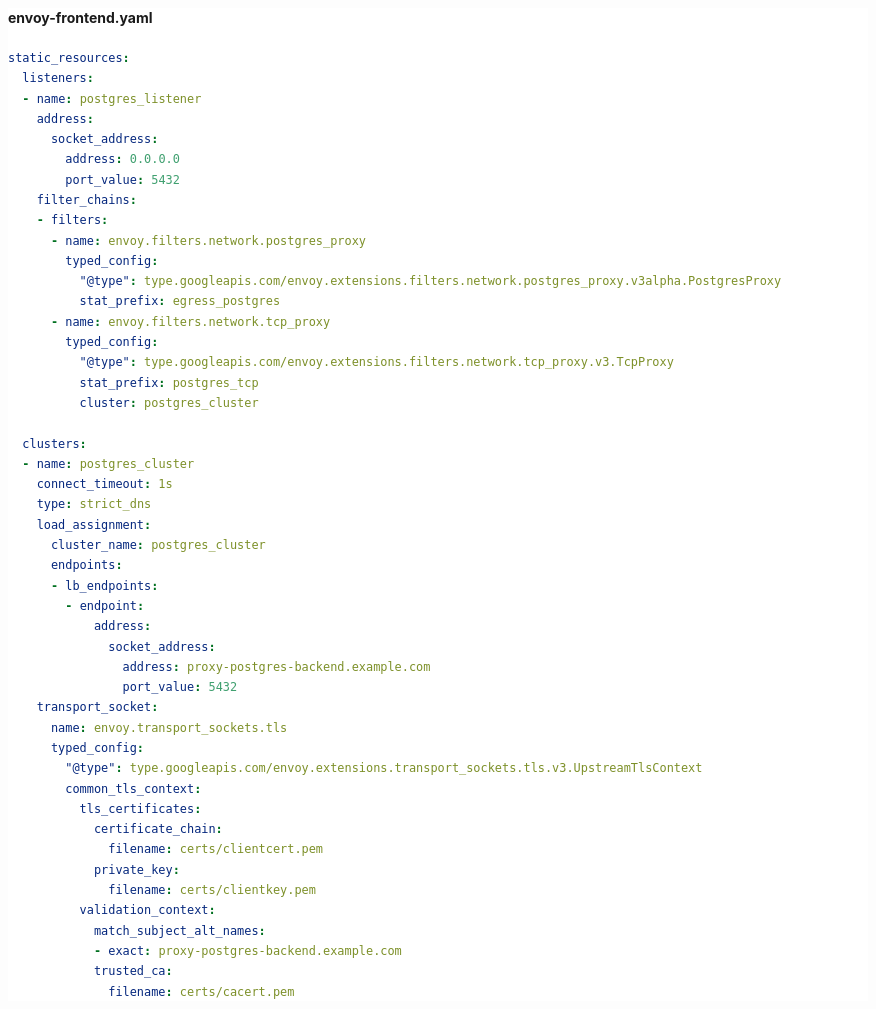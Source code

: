 #### envoy-frontend.yaml

```yaml
static_resources:
  listeners:
  - name: postgres_listener
    address:
      socket_address:
        address: 0.0.0.0
        port_value: 5432
    filter_chains:
    - filters:
      - name: envoy.filters.network.postgres_proxy
        typed_config:
          "@type": type.googleapis.com/envoy.extensions.filters.network.postgres_proxy.v3alpha.PostgresProxy
          stat_prefix: egress_postgres
      - name: envoy.filters.network.tcp_proxy
        typed_config:
          "@type": type.googleapis.com/envoy.extensions.filters.network.tcp_proxy.v3.TcpProxy
          stat_prefix: postgres_tcp
          cluster: postgres_cluster

  clusters:
  - name: postgres_cluster
    connect_timeout: 1s
    type: strict_dns
    load_assignment:
      cluster_name: postgres_cluster
      endpoints:
      - lb_endpoints:
        - endpoint:
            address:
              socket_address:
                address: proxy-postgres-backend.example.com
                port_value: 5432
    transport_socket:
      name: envoy.transport_sockets.tls
      typed_config:
        "@type": type.googleapis.com/envoy.extensions.transport_sockets.tls.v3.UpstreamTlsContext
        common_tls_context:
          tls_certificates:
            certificate_chain:
              filename: certs/clientcert.pem
            private_key:
              filename: certs/clientkey.pem
          validation_context:
            match_subject_alt_names:
            - exact: proxy-postgres-backend.example.com
            trusted_ca:
              filename: certs/cacert.pem
```
